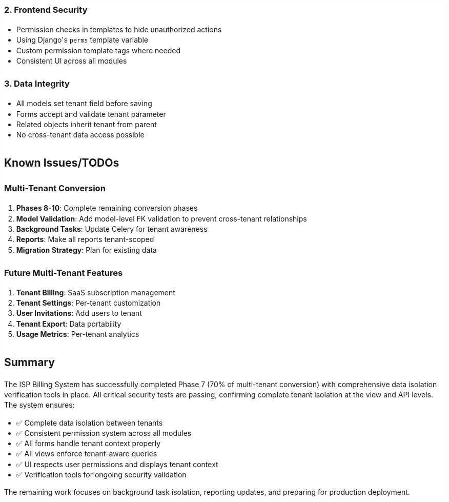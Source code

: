 ### 2. Frontend Security
- Permission checks in templates to hide unauthorized actions
- Using Django's `perms` template variable
- Custom permission template tags where needed
- Consistent UI across all modules

### 3. Data Integrity
- All models set tenant field before saving
- Forms accept and validate tenant parameter
- Related objects inherit tenant from parent
- No cross-tenant data access possible

## Known Issues/TODOs

### Multi-Tenant Conversion
1. **Phases 8-10**: Complete remaining conversion phases
2. **Model Validation**: Add model-level FK validation to prevent cross-tenant relationships
3. **Background Tasks**: Update Celery for tenant awareness
4. **Reports**: Make all reports tenant-scoped
5. **Migration Strategy**: Plan for existing data

### Future Multi-Tenant Features
1. **Tenant Billing**: SaaS subscription management
2. **Tenant Settings**: Per-tenant customization
3. **User Invitations**: Add users to tenant
4. **Tenant Export**: Data portability
5. **Usage Metrics**: Per-tenant analytics

## Summary

The ISP Billing System has successfully completed Phase 7 (70% of multi-tenant conversion) with comprehensive data isolation verification tools in place. All critical security tests are passing, confirming complete tenant isolation at the view and API levels. The system ensures:

- ✅ Complete data isolation between tenants
- ✅ Consistent permission system across all modules
- ✅ All forms handle tenant context properly
- ✅ All views enforce tenant-aware queries
- ✅ UI respects user permissions and displays tenant context
- ✅ Verification tools for ongoing security validation

The remaining work focuses on background task isolation, reporting updates, and preparing for production deployment.